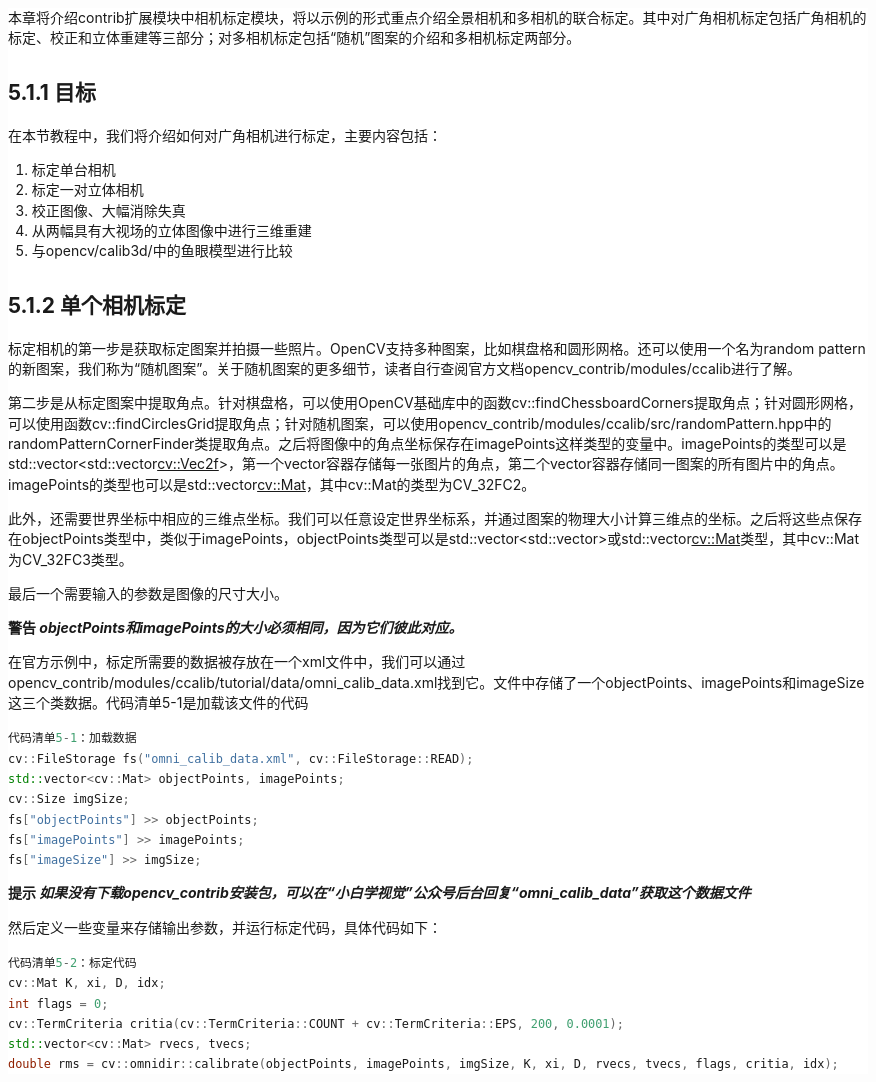 本章将介绍contrib扩展模块中相机标定模块，将以示例的形式重点介绍全景相机和多相机的联合标定。其中对广角相机标定包括广角相机的标定、校正和立体重建等三部分；对多相机标定包括“随机”图案的介绍和多相机标定两部分。


## 5.1.1	目标
在本节教程中，我们将介绍如何对广角相机进行标定，主要内容包括：

1.	标定单台相机
2.	标定一对立体相机
3.	校正图像、大幅消除失真
4.	从两幅具有大视场的立体图像中进行三维重建
5.	与opencv/calib3d/中的鱼眼模型进行比较

## 5.1.2	 单个相机标定
标定相机的第一步是获取标定图案并拍摄一些照片。OpenCV支持多种图案，比如棋盘格和圆形网格。还可以使用一个名为random pattern的新图案，我们称为“随机图案”。关于随机图案的更多细节，读者自行查阅官方文档opencv_contrib/modules/ccalib进行了解。

第二步是从标定图案中提取角点。针对棋盘格，可以使用OpenCV基础库中的函数cv::findChessboardCorners提取角点；针对圆形网格，可以使用函数cv::findCirclesGrid提取角点；针对随机图案，可以使用opencv_contrib/modules/ccalib/src/randomPattern.hpp中的randomPatternCornerFinder类提取角点。之后将图像中的角点坐标保存在imagePoints这样类型的变量中。imagePoints的类型可以是std::vector<std::vector<cv::Vec2f>>，第一个vector容器存储每一张图片的角点，第二个vector容器存储同一图案的所有图片中的角点。imagePoints的类型也可以是std::vector<cv::Mat>，其中cv::Mat的类型为CV_32FC2。

此外，还需要世界坐标中相应的三维点坐标。我们可以任意设定世界坐标系，并通过图案的物理大小计算三维点的坐标。之后将这些点保存在objectPoints类型中，类似于imagePoints，objectPoints类型可以是std::vector<std::vector<Vec3f>>或std::vector<cv::Mat>类型，其中cv::Mat为CV_32FC3类型。

最后一个需要输入的参数是图像的尺寸大小。

**警告
*objectPoints和imagePoints的大小必须相同，因为它们彼此对应。***

在官方示例中，标定所需要的数据被存放在一个xml文件中，我们可以通过opencv_contrib/modules/ccalib/tutorial/data/omni_calib_data.xml找到它。文件中存储了一个objectPoints、imagePoints和imageSize这三个类数据。代码清单5-1是加载该文件的代码

```cpp
代码清单5-1：加载数据
cv::FileStorage fs("omni_calib_data.xml", cv::FileStorage::READ);
std::vector<cv::Mat> objectPoints, imagePoints;
cv::Size imgSize;
fs["objectPoints"] >> objectPoints;
fs["imagePoints"] >> imagePoints;
fs["imageSize"] >> imgSize;
```

**提示
*如果没有下载opencv_contrib安装包，可以在“小白学视觉”公众号后台回复“omni_calib_data”获取这个数据文件***

然后定义一些变量来存储输出参数，并运行标定代码，具体代码如下：

```cpp
代码清单5-2：标定代码
cv::Mat K, xi, D, idx;
int flags = 0;
cv::TermCriteria critia(cv::TermCriteria::COUNT + cv::TermCriteria::EPS, 200, 0.0001);
std::vector<cv::Mat> rvecs, tvecs;
double rms = cv::omnidir::calibrate(objectPoints, imagePoints, imgSize, K, xi, D, rvecs, tvecs, flags, critia, idx);
```

